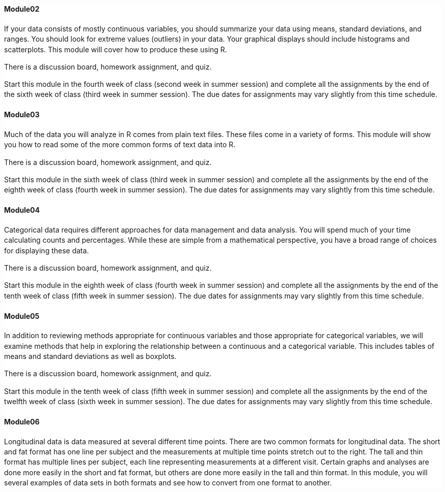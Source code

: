 #### Module02

If your data consists of mostly continuous variables, you should summarize your data using means, standard deviations, and ranges. You should look for extreme values (outliers) in your data. Your graphical displays should include histograms and scatterplots. This module will cover how to produce these using R.

There is a discussion board, homework assignment, and quiz.

Start this module in the fourth week of class (second week in summer session) and complete all the assignments by the end of the sixth week of class (third week in summer session). The due dates for assignments may vary slightly from this time schedule.

#### Module03

Much of the data you will analyze in R comes from plain text files. These files come in a variety of forms. This module will show you how to read some of the more common forms of text data into R.

There is a discussion board, homework assignment, and quiz.

Start this module in the sixth week of class (third week in summer session) and complete all the assignments by the end of the eighth week of class (fourth week in summer session). The due dates for assignments may vary slightly from this time schedule.



#### Module04

Categorical data requires different approaches for data management and data analysis. You will spend much of your time calculating counts and percentages. While these are simple from a mathematical perspective, you have a broad range of choices for displaying these data.

There is a discussion board, homework assignment, and quiz.

Start this module in the eighth week of class (fourth week in summer session) and complete all the assignments by the end of the tenth week of class (fifth week in summer session). The due dates for assignments may vary slightly from this time schedule.

#### Module05

In addition to reviewing methods appropriate for continuous variables and those appropriate for categorical variables, we will examine methods that help in exploring the relationship between a continuous and a categorical variable. This includes tables of means and standard deviations as well as boxplots.

There is a discussion board, homework assignment, and quiz.

Start this module in the tenth week of class (fifth week in summer session) and complete all the assignments by the end of the twelfth week of class (sixth week in summer session). The due dates for assignments may vary slightly from this time schedule.

#### Module06

Longitudinal data is data measured at several different time points. There are two common formats for longitudinal data. The short and fat format has one line per subject and the measurements at multiple time points stretch out to the right. The tall and thin format has multiple lines per subject, each line representing measurements at a different visit. Certain graphs and analyses are done more easily in the short and fat format, but others are done more easily in the tall and thin format. In this module, you will several examples of data sets in both formats and see how to convert from one format to another.
